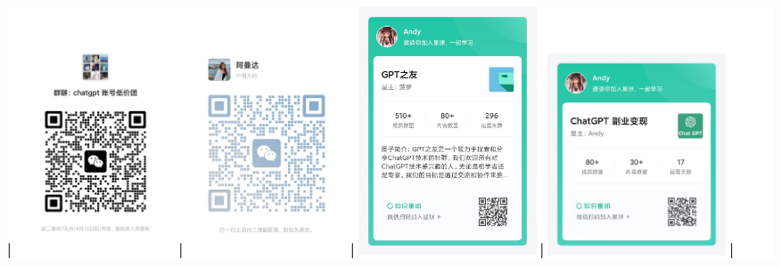 | <img src="pic/gpt账号.jpg" width="180" />  | <img src="pic/小号微信二维码.jpg" width="180"/> | <img src="pic/GPT之友.jpg" width="200" /> | <img src="pic/gpt付费星球.jpg" width="200" /> | 
